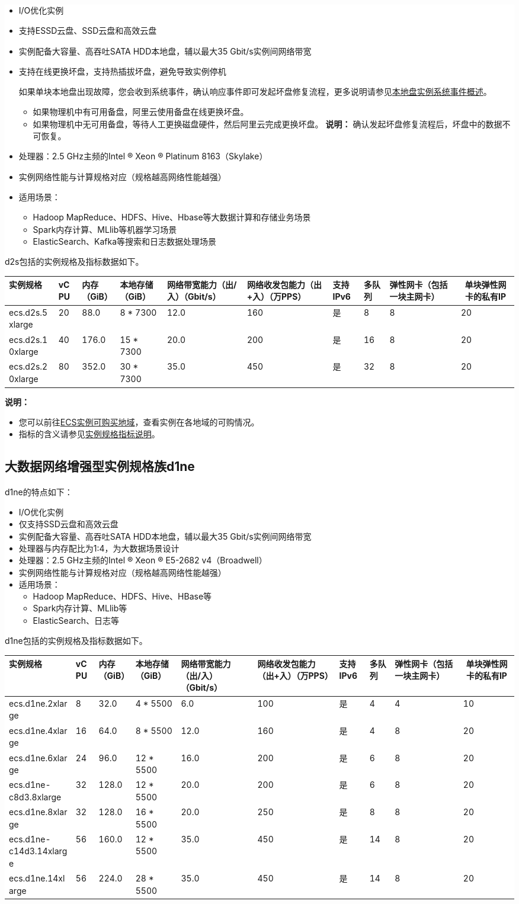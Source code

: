 -   I/O优化实例
-   支持ESSD云盘、SSD云盘和高效云盘
-   实例配备大容量、高吞吐SATA HDD本地盘，辅以最大35 Gbit/s实例间网络带宽
-   支持在线更换坏盘，支持热插拔坏盘，避免导致实例停机

    如果单块本地盘出现故障，您会收到系统事件，确认响应事件即可发起坏盘修复流程，更多说明请参见[本地盘实例系统事件概述](/intl.zh-CN/运维与监控/系统事件/本地盘实例系统事件/本地盘实例系统事件概述.md)。

    -   如果物理机中有可用备盘，阿里云使用备盘在线更换坏盘。
    -   如果物理机中无可用备盘，等待人工更换磁盘硬件，然后阿里云完成更换坏盘。
    **说明：** 确认发起坏盘修复流程后，坏盘中的数据不可恢复。

-   处理器：2.5 GHz主频的Intel ® Xeon ® Platinum 8163（Skylake）
-   实例网络性能与计算规格对应（规格越高网络性能越强）
-   适用场景：
    -   Hadoop MapReduce、HDFS、Hive、Hbase等大数据计算和存储业务场景
    -   Spark内存计算、MLlib等机器学习场景
    -   ElasticSearch、Kafka等搜索和日志数据处理场景

d2s包括的实例规格及指标数据如下。

|实例规格|vCPU|内存（GiB）|本地存储（GiB）|网络带宽能力（出/入）（Gbit/s）|网络收发包能力（出+入）（万PPS）|支持IPv6|多队列|弹性网卡（包括一块主网卡）|单块弹性网卡的私有IP|
|:---|:---|:------|:--------|:------------------|:-----------------|:-----|:--|:------------|-----------|
|ecs.d2s.5xlarge|20|88.0|8 \* 7300|12.0|160|是|8|8|20|
|ecs.d2s.10xlarge|40|176.0|15 \* 7300|20.0|200|是|16|8|20|
|ecs.d2s.20xlarge|80|352.0|30 \* 7300|35.0|450|是|32|8|20|

**说明：**

-   您可以前往[ECS实例可购买地域](https://ecs-buy.aliyun.com/instanceTypes/#/instanceTypeByRegion)，查看实例在各地域的可购情况。
-   指标的含义请参见[实例规格指标说明](/intl.zh-CN/实例/实例规格族.md)。

## 大数据网络增强型实例规格族d1ne

d1ne的特点如下：

-   I/O优化实例
-   仅支持SSD云盘和高效云盘
-   实例配备大容量、高吞吐SATA HDD本地盘，辅以最大35 Gbit/s实例间网络带宽
-   处理器与内存配比为1:4，为大数据场景设计
-   处理器：2.5 GHz主频的Intel ® Xeon ® E5-2682 v4（Broadwell）
-   实例网络性能与计算规格对应（规格越高网络性能越强）
-   适用场景：
    -   Hadoop MapReduce、HDFS、Hive、HBase等
    -   Spark内存计算、MLlib等
    -   ElasticSearch、日志等

d1ne包括的实例规格及指标数据如下。

|实例规格|vCPU|内存（GiB）|本地存储（GiB）|网络带宽能力（出/入）（Gbit/s）|网络收发包能力（出+入）（万PPS）|支持IPv6|多队列|弹性网卡（包括一块主网卡）|单块弹性网卡的私有IP|
|:---|:---|:------|:--------|:------------------|:-----------------|:-----|:--|:------------|-----------|
|ecs.d1ne.2xlarge|8|32.0|4 \* 5500|6.0|100|是|4|4|10|
|ecs.d1ne.4xlarge|16|64.0|8 \* 5500|12.0|160|是|4|8|20|
|ecs.d1ne.6xlarge|24|96.0|12 \* 5500|16.0|200|是|6|8|20|
|ecs.d1ne-c8d3.8xlarge|32|128.0|12 \* 5500|20.0|200|是|6|8|20|
|ecs.d1ne.8xlarge|32|128.0|16 \* 5500|20.0|250|是|8|8|20|
|ecs.d1ne-c14d3.14xlarge|56|160.0|12 \* 5500|35.0|450|是|14|8|20|
|ecs.d1ne.14xlarge|56|224.0|28 \* 5500|35.0|450|是|14|8|20|
